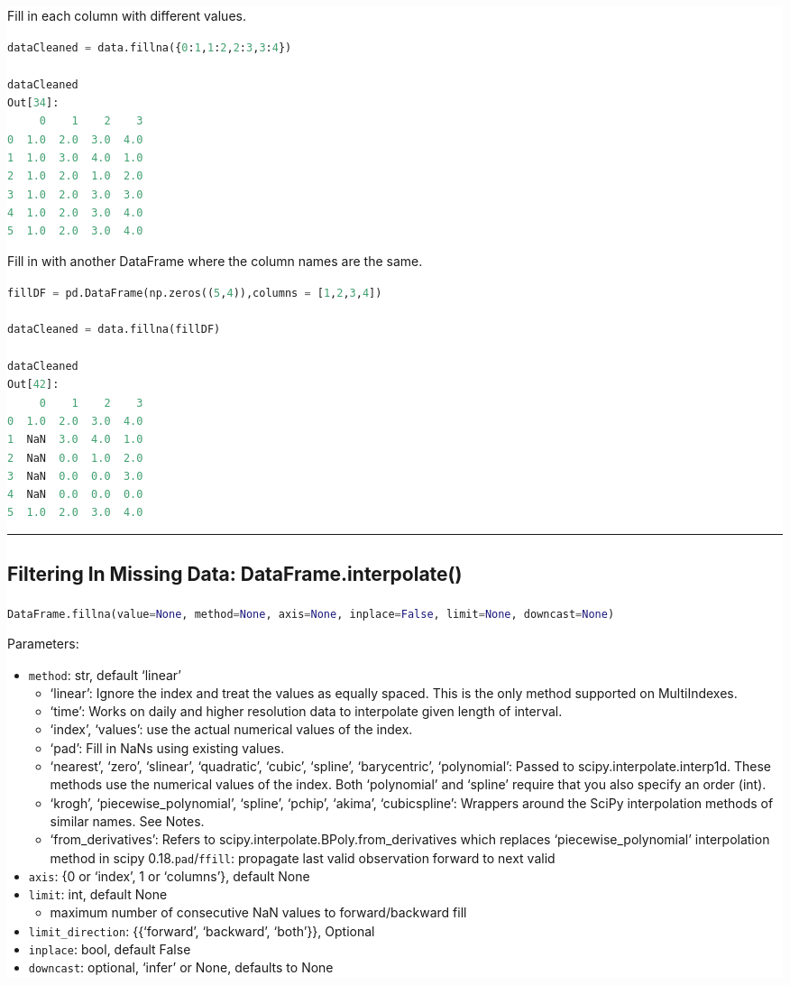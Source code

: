 Fill in each column with different values.
```python
dataCleaned = data.fillna({0:1,1:2,2:3,3:4})

dataCleaned
Out[34]: 
     0    1    2    3
0  1.0  2.0  3.0  4.0
1  1.0  3.0  4.0  1.0
2  1.0  2.0  1.0  2.0
3  1.0  2.0  3.0  3.0
4  1.0  2.0  3.0  4.0
5  1.0  2.0  3.0  4.0
```

Fill in with another DataFrame where the column names are the same.
```python
fillDF = pd.DataFrame(np.zeros((5,4)),columns = [1,2,3,4])

dataCleaned = data.fillna(fillDF)

dataCleaned
Out[42]: 
     0    1    2    3
0  1.0  2.0  3.0  4.0
1  NaN  3.0  4.0  1.0
2  NaN  0.0  1.0  2.0
3  NaN  0.0  0.0  3.0
4  NaN  0.0  0.0  0.0
5  1.0  2.0  3.0  4.0
```

---
## Filtering In Missing Data: DataFrame.interpolate()
```python
DataFrame.fillna(value=None, method=None, axis=None, inplace=False, limit=None, downcast=None)
```
Parameters:
- `method`: str, default ‘linear’
  - ‘linear’: Ignore the index and treat the values as equally spaced. This is the only method supported on MultiIndexes.
  - ‘time’: Works on daily and higher resolution data to interpolate given length of interval.
  - ‘index’, ‘values’: use the actual numerical values of the index.
  - ‘pad’: Fill in NaNs using existing values.
  - ‘nearest’, ‘zero’, ‘slinear’, ‘quadratic’, ‘cubic’, ‘spline’, ‘barycentric’, ‘polynomial’: Passed to scipy.interpolate.interp1d. These methods use the numerical values of the index. Both ‘polynomial’ and ‘spline’ require that you also specify an order (int).
  - ‘krogh’, ‘piecewise_polynomial’, ‘spline’, ‘pchip’, ‘akima’, ‘cubicspline’: Wrappers around the SciPy interpolation methods of similar names. See Notes.
  - ‘from_derivatives’: Refers to scipy.interpolate.BPoly.from_derivatives which replaces ‘piecewise_polynomial’ interpolation method in scipy 0.18.`pad`/`ffill`: propagate last valid observation forward to next valid 
- `axis`: {0 or ‘index’, 1 or ‘columns’}, default None
- `limit`: int, default None
  - maximum number of consecutive NaN values to forward/backward fill
- `limit_direction`: {{‘forward’, ‘backward’, ‘both’}}, Optional
- `inplace`: bool, default False
- `downcast`: optional, ‘infer’ or None, defaults to None
